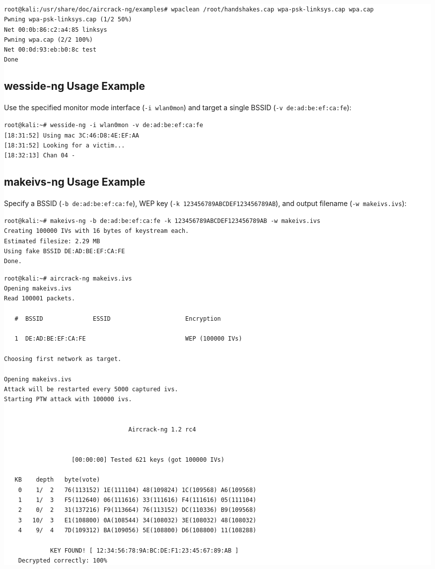 ```
root@kali:/usr/share/doc/aircrack-ng/examples# wpaclean /root/handshakes.cap wpa-psk-linksys.cap wpa.cap
Pwning wpa-psk-linksys.cap (1/2 50%)
Net 00:0b:86:c2:a4:85 linksys
Pwning wpa.cap (2/2 100%)
Net 00:0d:93:eb:b0:8c test
Done
```

## wesside-ng Usage Example

Use the specified monitor mode interface (`-i wlan0mon`) and target a single BSSID (`-v de:ad:be:ef:ca:fe`):

```
root@kali:~# wesside-ng -i wlan0mon -v de:ad:be:ef:ca:fe
[18:31:52] Using mac 3C:46:D8:4E:EF:AA
[18:31:52] Looking for a victim...
[18:32:13] Chan 04 -
```

## makeivs-ng Usage Example

Specify a BSSID (`-b de:ad:be:ef:ca:fe`), WEP key (`-k 123456789ABCDEF123456789AB`), and output filename (`-w makeivs.ivs`):

```
root@kali:~# makeivs-ng -b de:ad:be:ef:ca:fe -k 123456789ABCDEF123456789AB -w makeivs.ivs
Creating 100000 IVs with 16 bytes of keystream each.
Estimated filesize: 2.29 MB
Using fake BSSID DE:AD:BE:EF:CA:FE
Done.
```

```
root@kali:~# aircrack-ng makeivs.ivs
Opening makeivs.ivs
Read 100001 packets.

   #  BSSID              ESSID                     Encryption

   1  DE:AD:BE:EF:CA:FE                            WEP (100000 IVs)

Choosing first network as target.

Opening makeivs.ivs
Attack will be restarted every 5000 captured ivs.
Starting PTW attack with 100000 ivs.


                                   Aircrack-ng 1.2 rc4


                   [00:00:00] Tested 621 keys (got 100000 IVs)

   KB    depth   byte(vote)
    0    1/  2   76(113152) 1E(111104) 48(109824) 1C(109568) A6(109568)
    1    1/  3   F5(112640) 06(111616) 33(111616) F4(111616) 05(111104)
    2    0/  2   31(137216) F9(113664) 76(113152) DC(110336) B9(109568)
    3   10/  3   E1(108800) 0A(108544) 34(108032) 3E(108032) 48(108032)
    4    9/  4   7D(109312) BA(109056) 5E(108800) D6(108800) 11(108288)

             KEY FOUND! [ 12:34:56:78:9A:BC:DE:F1:23:45:67:89:AB ]
    Decrypted correctly: 100%
```
